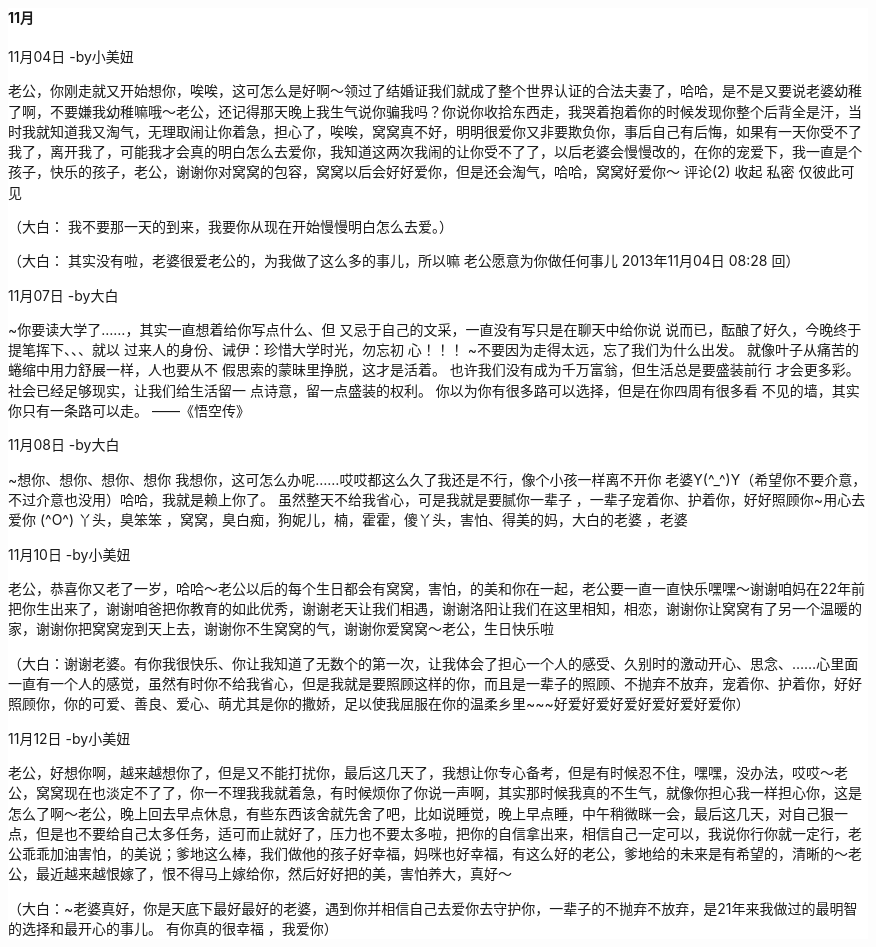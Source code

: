 
#### 11月


11月04日
             -by小美妞


老公，你刚走就又开始想你，唉唉，这可怎么是好啊～领过了结婚证我们就成了整个世界认证的合法夫妻了，哈哈，是不是又要说老婆幼稚了啊，不要嫌我幼稚嘛哦～老公，还记得那天晚上我生气说你骗我吗？你说你收拾东西走，我哭着抱着你的时候发现你整个后背全是汗，当时我就知道我又淘气，无理取闹让你着急，担心了，唉唉，窝窝真不好，明明很爱你又非要欺负你，事后自己有后悔，如果有一天你受不了我了，离开我了，可能我才会真的明白怎么去爱你，我知道这两次我闹的让你受不了了，以后老婆会慢慢改的，在你的宠爱下，我一直是个孩子，快乐的孩子，老公，谢谢你对窝窝的包容，窝窝以后会好好爱你，但是还会淘气，哈哈，窝窝好爱你～
评论(2) 收起 私密 仅彼此可见


（大白： 我不要那一天的到来，我要你从现在开始慢慢明白怎么去爱。）


（大白： 其实没有啦，老婆很爱老公的，为我做了这么多的事儿，所以嘛 老公愿意为你做任何事儿
2013年11月04日 08:28 回）




11月07日
             -by大白


~你要读大学了……，其实一直想着给你写点什么、但 又忌于自己的文采，一直没有写只是在聊天中给你说 说而已，酝酿了好久，今晚终于提笔挥下、、、就以 过来人的身份、诫伊：珍惜大学时光，勿忘初 心！！！ ~不要因为走得太远，忘了我们为什么出发。 就像叶子从痛苦的蜷缩中用力舒展一样，人也要从不 假思索的蒙昧里挣脱，这才是活着。 也许我们没有成为千万富翁，但生活总是要盛装前行 才会更多彩。社会已经足够现实，让我们给生活留一 点诗意，留一点盛装的权利。 你以为你有很多路可以选择，但是在你四周有很多看 不见的墙，其实你只有一条路可以走。 ——《悟空传》 


11月08日
             -by大白


~想你、想你、想你、想你 我想你，这可怎么办呢……哎哎都这么久了我还是不行，像个小孩一样离不开你 老婆Y(^_^)Y（希望你不要介意，不过介意也没用）哈哈，我就是赖上你了。 虽然整天不给我省心，可是我就是要腻你一辈子 ，一辈子宠着你、护着你，好好照顾你~用心去爱你 (^O^) 丫头，臭笨笨 ，窝窝，臭白痴，狗妮儿，楠，霍霍，傻丫头，害怕、得美的妈，大白的老婆 ，老婆


11月10日
             -by小美妞


老公，恭喜你又老了一岁，哈哈～老公以后的每个生日都会有窝窝，害怕，的美和你在一起，老公要一直一直快乐嘿嘿～谢谢咱妈在22年前把你生出来了，谢谢咱爸把你教育的如此优秀，谢谢老天让我们相遇，谢谢洛阳让我们在这里相知，相恋，谢谢你让窝窝有了另一个温暖的家，谢谢你把窝窝宠到天上去，谢谢你不生窝窝的气，谢谢你爱窝窝～老公，生日快乐啦


（大白：谢谢老婆。有你我很快乐、你让我知道了无数个的第一次，让我体会了担心一个人的感受、久别时的激动开心、思念、……心里面一直有一个人的感觉，虽然有时你不给我省心，但是我就是要照顾这样的你，而且是一辈子的照顾、不抛弃不放弃，宠着你、护着你，好好照顾你，你的可爱、善良、爱心、萌尤其是你的撒娇，足以使我屈服在你的温柔乡里~~~好爱好爱好爱好爱好爱好爱你）




11月12日
             -by小美妞


老公，好想你啊，越来越想你了，但是又不能打扰你，最后这几天了，我想让你专心备考，但是有时候忍不住，嘿嘿，没办法，哎哎～老公，窝窝现在也淡定不了了，你一不理我我就着急，有时候烦你了你说一声啊，其实那时候我真的不生气，就像你担心我一样担心你，这是怎么了啊～老公，晚上回去早点休息，有些东西该舍就先舍了吧，比如说睡觉，晚上早点睡，中午稍微眯一会，最后这几天，对自己狠一点，但是也不要给自己太多任务，适可而止就好了，压力也不要太多啦，把你的自信拿出来，相信自己一定可以，我说你行你就一定行，老公乖乖加油害怕，的美说；爹地这么棒，我们做他的孩子好幸福，妈咪也好幸福，有这么好的老公，爹地给的未来是有希望的，清晰的～老公，最近越来越恨嫁了，恨不得马上嫁给你，然后好好把的美，害怕养大，真好～


（大白：~老婆真好，你是天底下最好最好的老婆，遇到你并相信自己去爱你去守护你，一辈子的不抛弃不放弃，是21年来我做过的最明智的选择和最开心的事儿。 有你真的很幸福 ，我爱你）

